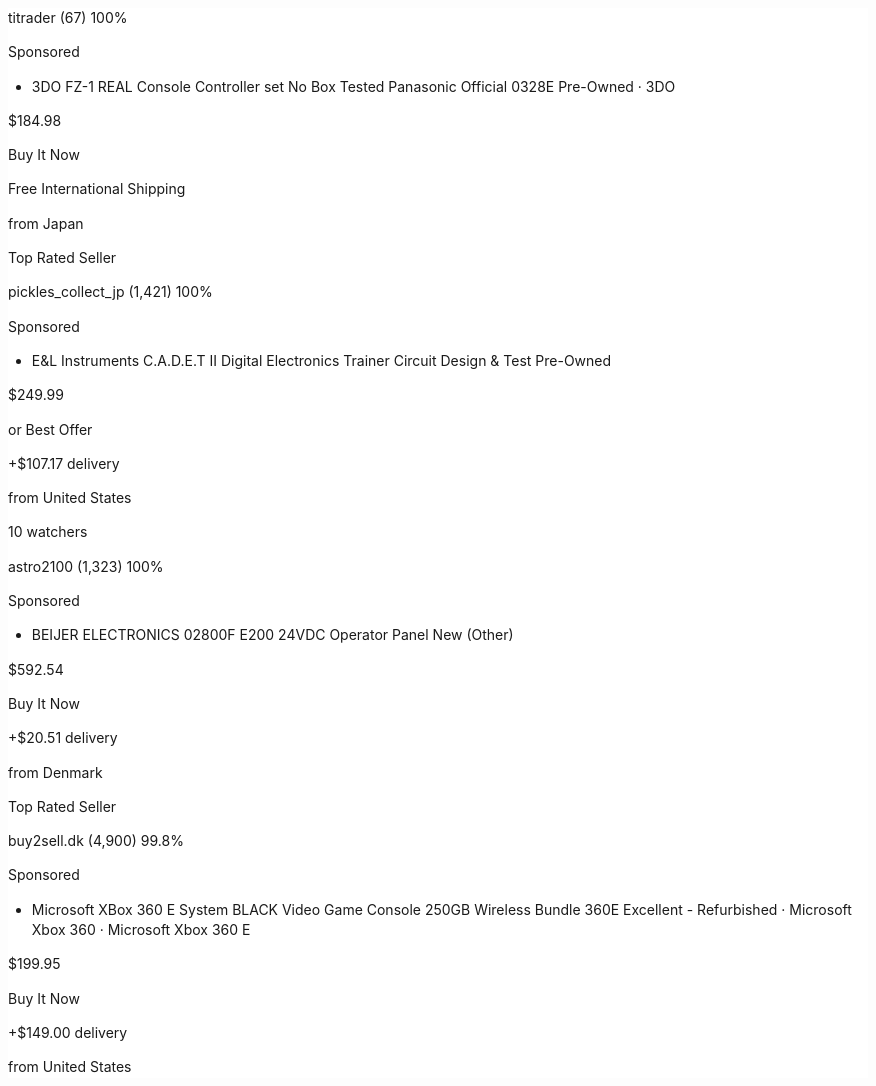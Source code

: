 titrader (67) 100%

Sponsored

  * 3DO FZ-1 REAL Console Controller set No Box Tested Panasonic Official 0328E
Pre-Owned · 3DO

$184.98

Buy It Now

Free International Shipping

from Japan

Top Rated Seller

pickles_collect_jp (1,421) 100%

Sponsored

  * E&L Instruments C.A.D.E.T II Digital Electronics Trainer Circuit Design & Test
Pre-Owned

$249.99

or Best Offer

+$107.17 delivery

from United States

10 watchers

astro2100 (1,323) 100%

Sponsored

  * BEIJER ELECTRONICS 02800F E200 24VDC Operator Panel
New (Other)

$592.54

Buy It Now

+$20.51 delivery

from Denmark

Top Rated Seller

buy2sell.dk (4,900) 99.8%

Sponsored

  * Microsoft XBox 360 E System BLACK Video Game Console 250GB Wireless Bundle 360E
Excellent - Refurbished · Microsoft Xbox 360 · Microsoft Xbox 360 E

$199.95

Buy It Now

+$149.00 delivery

from United States
